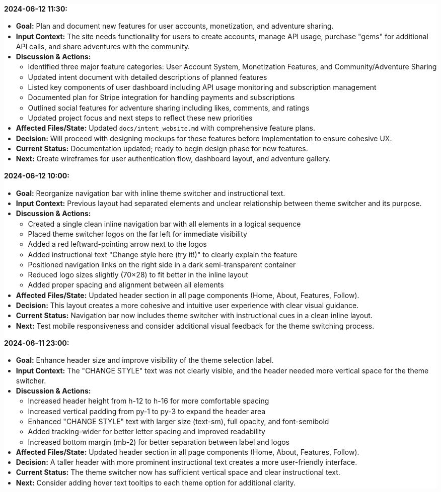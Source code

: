 **2024-06-12 11:30:**
*   **Goal:** Plan and document new features for user accounts, monetization, and adventure sharing.
*   **Input Context:** The site needs functionality for users to create accounts, manage API usage, purchase "gems" for additional API calls, and share adventures with the community.
*   **Discussion & Actions:**
    *   Identified three major feature categories: User Account System, Monetization Features, and Community/Adventure Sharing
    *   Updated intent document with detailed descriptions of planned features
    *   Listed key components of user dashboard including API usage monitoring and subscription management
    *   Documented plan for Stripe integration for handling payments and subscriptions
    *   Outlined social features for adventure sharing including likes, comments, and ratings
    *   Updated project focus and next steps to reflect these new priorities
*   **Affected Files/State:** Updated `docs/intent_website.md` with comprehensive feature plans.
*   **Decision:** Will proceed with designing mockups for these features before implementation to ensure cohesive UX.
*   **Current Status:** Documentation updated; ready to begin design phase for new features.
*   **Next:** Create wireframes for user authentication flow, dashboard layout, and adventure gallery.

**2024-06-12 10:00:**
*   **Goal:** Reorganize navigation bar with inline theme switcher and instructional text.
*   **Input Context:** Previous layout had separated elements and unclear relationship between theme switcher and its purpose.
*   **Discussion & Actions:**
    *   Created a single clean inline navigation bar with all elements in a logical sequence
    *   Placed theme switcher logos on the far left for immediate visibility
    *   Added a red leftward-pointing arrow next to the logos
    *   Added instructional text "Change style here (try it!)" to clearly explain the feature
    *   Positioned navigation links on the right side in a dark semi-transparent container
    *   Reduced logo sizes slightly (70×28) to fit better in the inline layout
    *   Added proper spacing and alignment between all elements
*   **Affected Files/State:** Updated header section in all page components (Home, About, Features, Follow).
*   **Decision:** This layout creates a more cohesive and intuitive user experience with clear visual guidance.
*   **Current Status:** Navigation bar now includes theme switcher with instructional cues in a clean inline layout.
*   **Next:** Test mobile responsiveness and consider additional visual feedback for the theme switching process.

**2024-06-11 23:00:**
*   **Goal:** Enhance header size and improve visibility of the theme selection label.
*   **Input Context:** The "CHANGE STYLE" text was not clearly visible, and the header needed more vertical space for the theme switcher.
*   **Discussion & Actions:**
    *   Increased header height from h-12 to h-16 for more comfortable spacing
    *   Increased vertical padding from py-1 to py-3 to expand the header area
    *   Enhanced "CHANGE STYLE" text with larger size (text-sm), full opacity, and font-semibold
    *   Added tracking-wider for better letter spacing and improved readability
    *   Increased bottom margin (mb-2) for better separation between label and logos
*   **Affected Files/State:** Updated header section in all page components (Home, About, Features, Follow).
*   **Decision:** A taller header with more prominent instructional text creates a more user-friendly interface.
*   **Current Status:** The theme switcher now has sufficient vertical space and clear instructional text.
*   **Next:** Consider adding hover text tooltips to each theme option for additional clarity.
